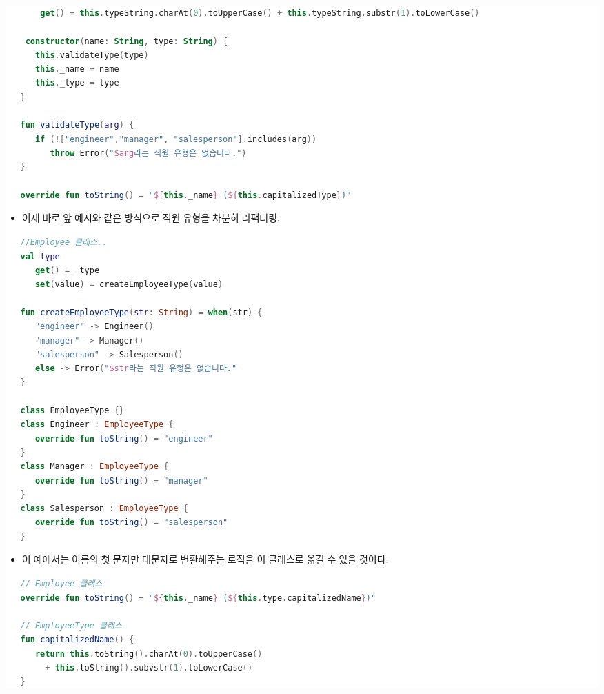 ```kotlin
	   get() = this.typeString.charAt(0).toUpperCase() + this.typeString.substr(1).toLowerCase()

    constructor(name: String, type: String) {
      this.validateType(type)
      this._name = name
      this._type = type
   }

   fun validateType(arg) {
      if (!["engineer","manager", "salesperson"].includes(arg))
         throw Error("$arg라는 직원 유형은 없습니다.")
   }

   override fun toString() = "${this._name} (${this.capitalizedType})"
```

- 이제 바로 앞 예시와 같은 방식으로 직원 유형을 차분히 리팩터링.

```kotlin
   //Employee 클래스..
   val type
      get() = _type
      set(value) = createEmployeeType(value)

   fun createEmployeeType(str: String) = when(str) {
      "engineer" -> Engineer()
      "manager" -> Manager()
      "salesperson" -> Salesperson()
      else -> Error("$str라는 직원 유형은 없습니다."
   }

   class EmployeeType {}
   class Engineer : EmployeeType {
      override fun toString() = "engineer"
   }
   class Manager : EmployeeType {
      override fun toString() = "manager"
   }
   class Salesperson : EmployeeType {
      override fun toString() = "salesperson"
   }

```

- 이 예에서는 이름의 첫 문자만 대문자로 변환해주는 로직을 이 클래스로 옮길 수 있을 것이다.

```kotlin
   // Employee 클래스
   override fun toString() = "${this._name} (${this.type.capitalizedName})"

   // EmployeeType 클래스
   fun capitalizedName() {
      return this.toString().charAt(0).toUpperCase()
        + this.toString().subvstr(1).toLowerCase()
   }
```
